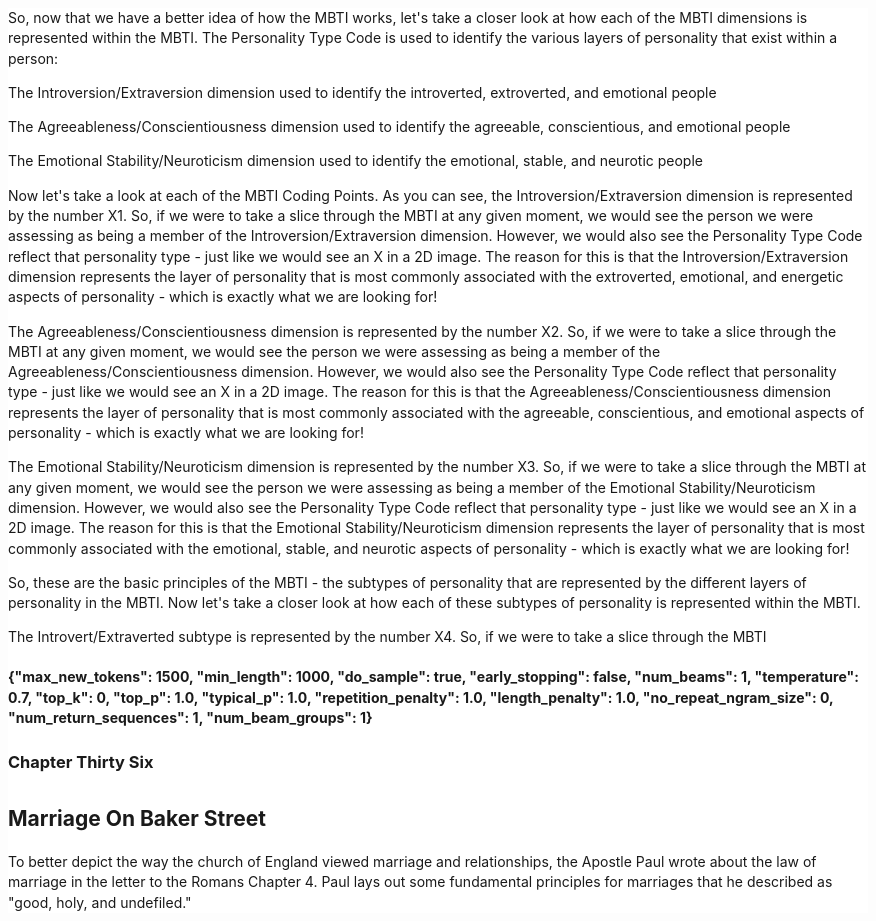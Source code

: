 So, now that we have a better idea of how the MBTI works, let's take a closer look at how each of the MBTI dimensions is represented within the MBTI. The Personality Type Code is used to identify the various layers of personality that exist within a person:

The Introversion/Extraversion dimension used to identify the introverted, extroverted, and emotional people

The Agreeableness/Conscientiousness dimension used to identify the agreeable, conscientious, and emotional people

The Emotional Stability/Neuroticism dimension used to identify the emotional, stable, and neurotic people

Now let's take a look at each of the MBTI Coding Points. As you can see, the Introversion/Extraversion dimension is represented by the number X1. So, if we were to take a slice through the MBTI at any given moment, we would see the person we were assessing as being a member of the Introversion/Extraversion dimension. However, we would also see the Personality Type Code reflect that personality type - just like we would see an X in a 2D image. The reason for this is that the Introversion/Extraversion dimension represents the layer of personality that is most commonly associated with the extroverted, emotional, and energetic aspects of personality - which is exactly what we are looking for!

The Agreeableness/Conscientiousness dimension is represented by the number X2. So, if we were to take a slice through the MBTI at any given moment, we would see the person we were assessing as being a member of the Agreeableness/Conscientiousness dimension. However, we would also see the Personality Type Code reflect that personality type - just like we would see an X in a 2D image. The reason for this is that the Agreeableness/Conscientiousness dimension represents the layer of personality that is most commonly associated with the agreeable, conscientious, and emotional aspects of personality - which is exactly what we are looking for!

The Emotional Stability/Neuroticism dimension is represented by the number X3. So, if we were to take a slice through the MBTI at any given moment, we would see the person we were assessing as being a member of the Emotional Stability/Neuroticism dimension. However, we would also see the Personality Type Code reflect that personality type - just like we would see an X in a 2D image. The reason for this is that the Emotional Stability/Neuroticism dimension represents the layer of personality that is most commonly associated with the emotional, stable, and neurotic aspects of personality - which is exactly what we are looking for!

So, these are the basic principles of the MBTI - the subtypes of personality that are represented by the different layers of personality in the MBTI. Now let's take a closer look at how each of these subtypes of personality is represented within the MBTI.

The Introvert/Extraverted subtype is represented by the number X4. So, if we were to take a slice through the MBTI


#### {"max_new_tokens": 1500, "min_length": 1000, "do_sample": true, "early_stopping": false, "num_beams": 1, "temperature": 0.7, "top_k": 0, "top_p": 1.0, "typical_p": 1.0, "repetition_penalty": 1.0, "length_penalty": 1.0, "no_repeat_ngram_size": 0, "num_return_sequences": 1, "num_beam_groups": 1}
### Chapter Thirty Six
## Marriage On Baker Street

To better depict the way the church of England viewed marriage and relationships, the Apostle Paul wrote about the law of marriage in the letter to the Romans Chapter 4. Paul lays out some fundamental principles for marriages that he described as "good, holy, and undefiled."
